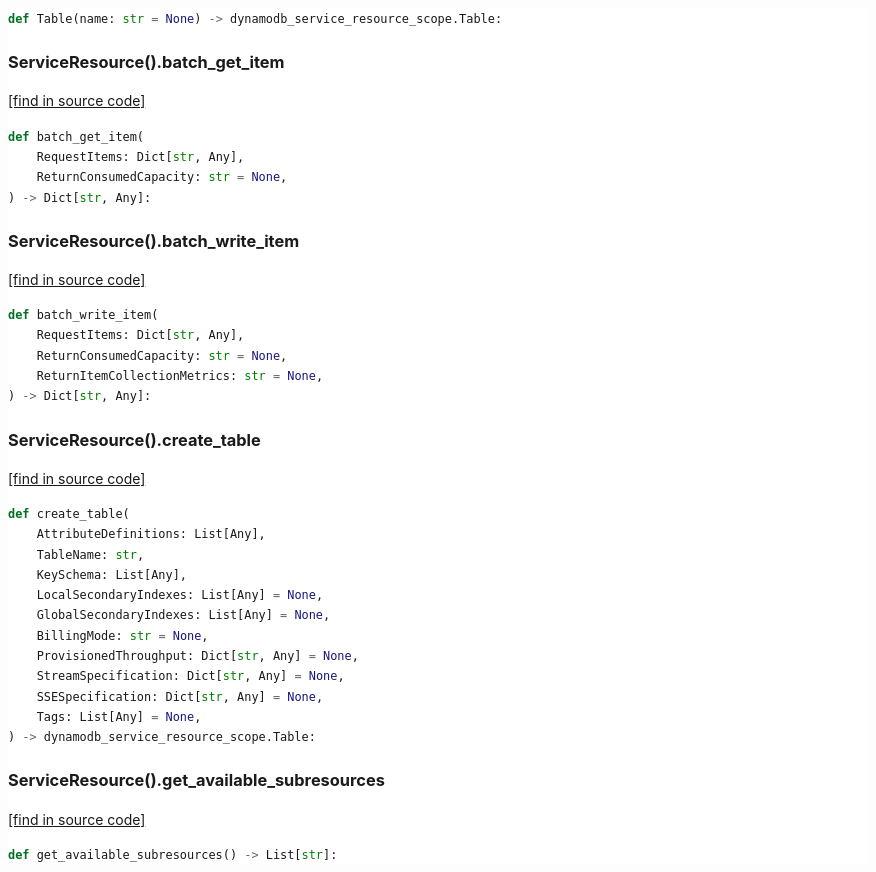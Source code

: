 ```python
def Table(name: str = None) -> dynamodb_service_resource_scope.Table:
```

### ServiceResource().batch_get_item

[[find in source code]](https://github.com/vemel/mypy_boto3/blob/master/mypy_boto3_output/mypy_boto3/dynamodb/service_resource.py#L23)

```python
def batch_get_item(
    RequestItems: Dict[str, Any],
    ReturnConsumedCapacity: str = None,
) -> Dict[str, Any]:
```

### ServiceResource().batch_write_item

[[find in source code]](https://github.com/vemel/mypy_boto3/blob/master/mypy_boto3_output/mypy_boto3/dynamodb/service_resource.py#L29)

```python
def batch_write_item(
    RequestItems: Dict[str, Any],
    ReturnConsumedCapacity: str = None,
    ReturnItemCollectionMetrics: str = None,
) -> Dict[str, Any]:
```

### ServiceResource().create_table

[[find in source code]](https://github.com/vemel/mypy_boto3/blob/master/mypy_boto3_output/mypy_boto3/dynamodb/service_resource.py#L38)

```python
def create_table(
    AttributeDefinitions: List[Any],
    TableName: str,
    KeySchema: List[Any],
    LocalSecondaryIndexes: List[Any] = None,
    GlobalSecondaryIndexes: List[Any] = None,
    BillingMode: str = None,
    ProvisionedThroughput: Dict[str, Any] = None,
    StreamSpecification: Dict[str, Any] = None,
    SSESpecification: Dict[str, Any] = None,
    Tags: List[Any] = None,
) -> dynamodb_service_resource_scope.Table:
```

### ServiceResource().get_available_subresources

[[find in source code]](https://github.com/vemel/mypy_boto3/blob/master/mypy_boto3_output/mypy_boto3/dynamodb/service_resource.py#L54)

```python
def get_available_subresources() -> List[str]:
```
